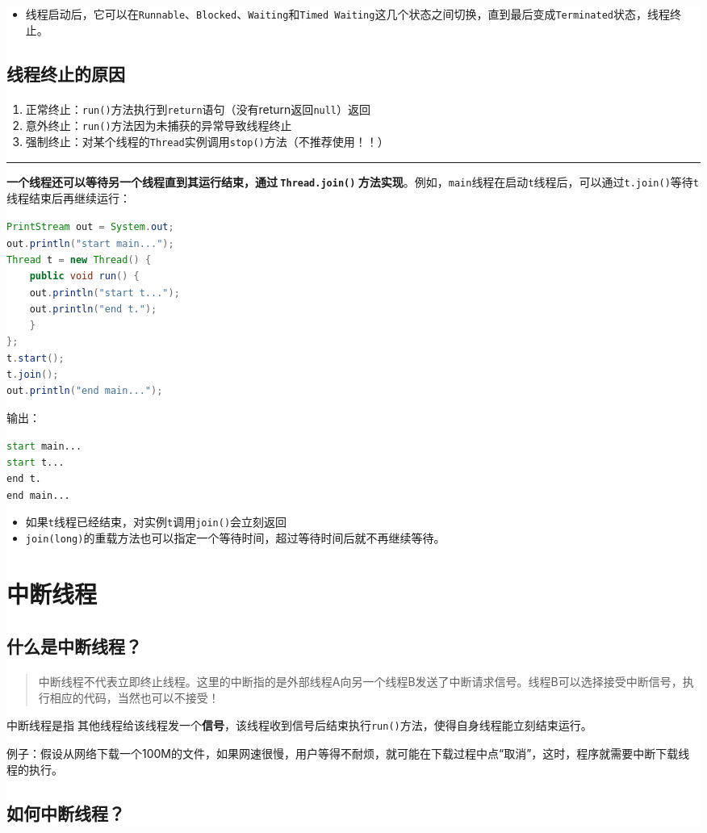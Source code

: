 -   线程启动后，它可以在`Runnable`、`Blocked`、`Waiting`和`Timed Waiting`这几个状态之间切换，直到最后变成`Terminated`状态，线程终止。



## 线程终止的原因

1.  正常终止：`run()`方法执行到`return`语句（没有return返回`null`）返回
2.  意外终止：`run()`方法因为未捕获的异常导致线程终止
3.  强制终止：对某个线程的`Thread`实例调用`stop()`方法（不推荐使用！！）



---

**一个线程还可以等待另一个线程直到其运行结束，通过 `Thread.join()` 方法实现**。例如，`main`线程在启动`t`线程后，可以通过`t.join()`等待`t`线程结束后再继续运行：

```java
PrintStream out = System.out;
out.println("start main...");
Thread t = new Thread() {
	public void run() {
	out.println("start t...");
	out.println("end t.");
	}
};
t.start();
t.join();
out.println("end main...");
```

输出：

```cmd
start main...
start t...
end t.
end main...
```

-   如果`t`线程已经结束，对实例`t`调用`join()`会立刻返回
-   `join(long)`的重载方法也可以指定一个等待时间，超过等待时间后就不再继续等待。

# 中断线程

## 什么是中断线程？

>   中断线程不代表立即终止线程。这里的中断指的是外部线程A向另一个线程B发送了中断请求信号。线程B可以选择接受中断信号，执行相应的代码，当然也可以不接受！

中断线程是指 其他线程给该线程发一个**信号**，该线程收到信号后结束执行`run()`方法，使得自身线程能立刻结束运行。



例子：假设从网络下载一个100M的文件，如果网速很慢，用户等得不耐烦，就可能在下载过程中点“取消”，这时，程序就需要中断下载线程的执行。



## 如何中断线程？
